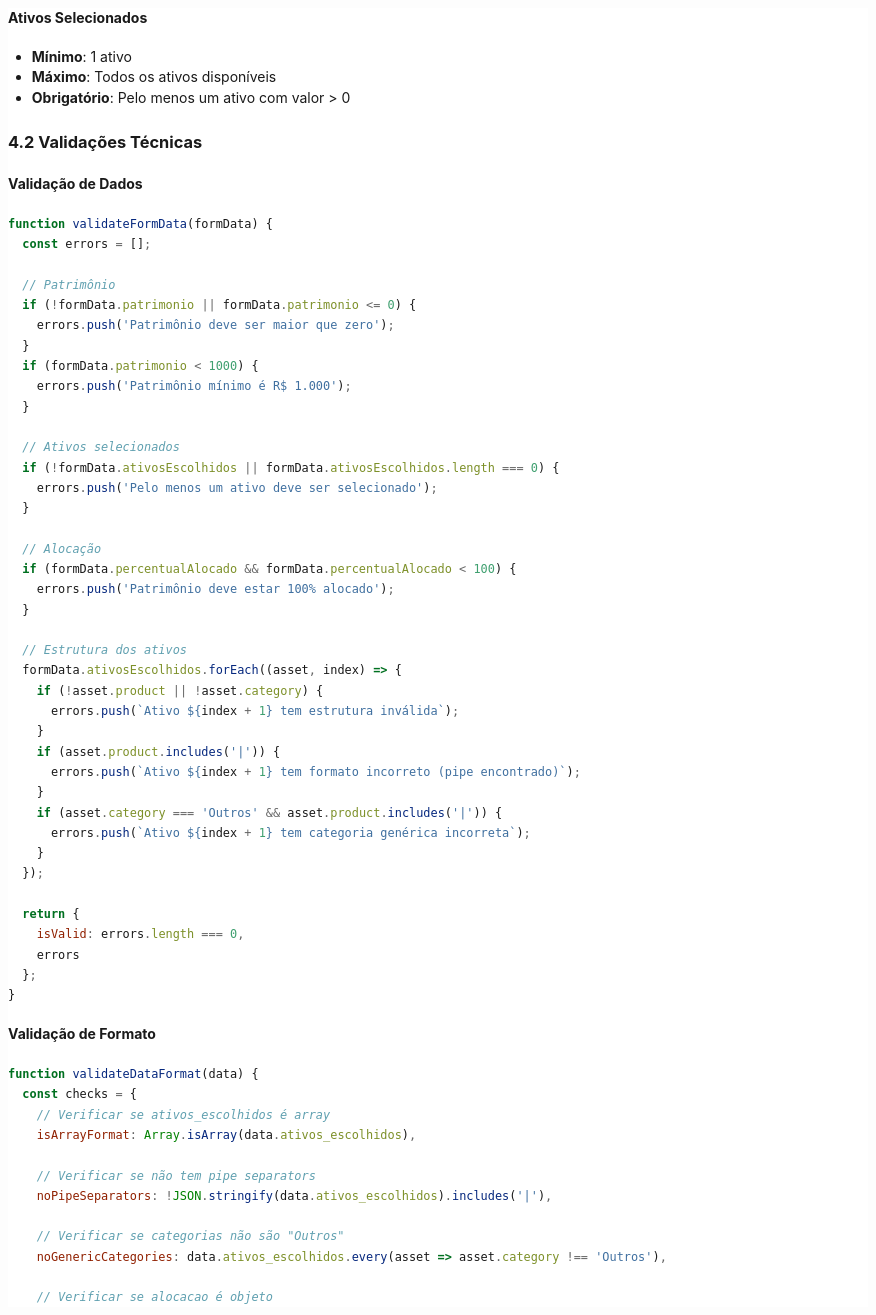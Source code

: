 #### Ativos Selecionados
- **Mínimo**: 1 ativo
- **Máximo**: Todos os ativos disponíveis
- **Obrigatório**: Pelo menos um ativo com valor > 0

### 4.2 Validações Técnicas

#### Validação de Dados
```javascript
function validateFormData(formData) {
  const errors = [];

  // Patrimônio
  if (!formData.patrimonio || formData.patrimonio <= 0) {
    errors.push('Patrimônio deve ser maior que zero');
  }
  if (formData.patrimonio < 1000) {
    errors.push('Patrimônio mínimo é R$ 1.000');
  }

  // Ativos selecionados
  if (!formData.ativosEscolhidos || formData.ativosEscolhidos.length === 0) {
    errors.push('Pelo menos um ativo deve ser selecionado');
  }

  // Alocação
  if (formData.percentualAlocado && formData.percentualAlocado < 100) {
    errors.push('Patrimônio deve estar 100% alocado');
  }

  // Estrutura dos ativos
  formData.ativosEscolhidos.forEach((asset, index) => {
    if (!asset.product || !asset.category) {
      errors.push(`Ativo ${index + 1} tem estrutura inválida`);
    }
    if (asset.product.includes('|')) {
      errors.push(`Ativo ${index + 1} tem formato incorreto (pipe encontrado)`);
    }
    if (asset.category === 'Outros' && asset.product.includes('|')) {
      errors.push(`Ativo ${index + 1} tem categoria genérica incorreta`);
    }
  });

  return {
    isValid: errors.length === 0,
    errors
  };
}
```

#### Validação de Formato
```javascript
function validateDataFormat(data) {
  const checks = {
    // Verificar se ativos_escolhidos é array
    isArrayFormat: Array.isArray(data.ativos_escolhidos),
    
    // Verificar se não tem pipe separators
    noPipeSeparators: !JSON.stringify(data.ativos_escolhidos).includes('|'),
    
    // Verificar se categorias não são "Outros"
    noGenericCategories: data.ativos_escolhidos.every(asset => asset.category !== 'Outros'),
    
    // Verificar se alocacao é objeto
```
